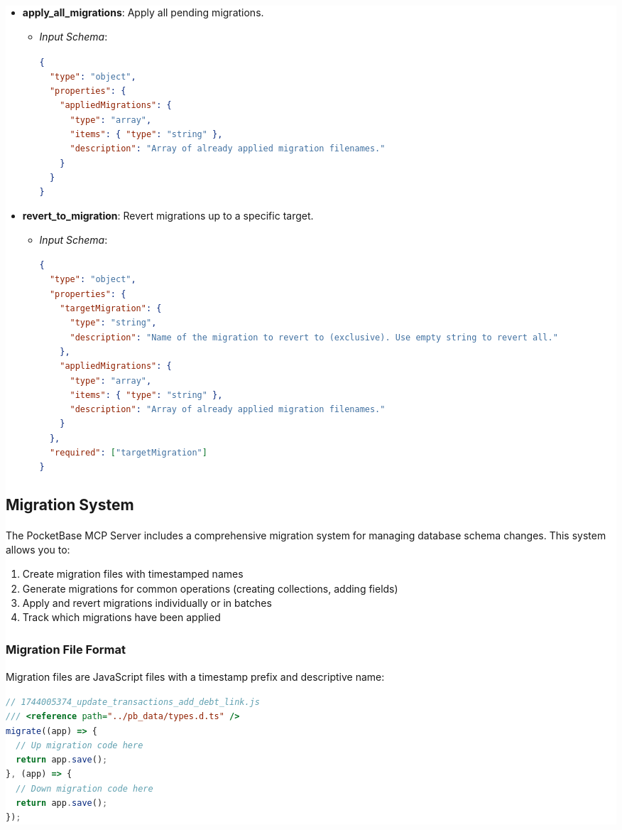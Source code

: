 -   **apply_all_migrations**: Apply all pending migrations.
    -   *Input Schema*:
        ```json
        {
          "type": "object",
          "properties": {
            "appliedMigrations": { 
              "type": "array", 
              "items": { "type": "string" },
              "description": "Array of already applied migration filenames." 
            }
          }
        }
        ```

-   **revert_to_migration**: Revert migrations up to a specific target.
    -   *Input Schema*:
        ```json
        {
          "type": "object",
          "properties": {
            "targetMigration": { 
              "type": "string", 
              "description": "Name of the migration to revert to (exclusive). Use empty string to revert all." 
            },
            "appliedMigrations": { 
              "type": "array", 
              "items": { "type": "string" },
              "description": "Array of already applied migration filenames." 
            }
          },
          "required": ["targetMigration"]
        }
        ```

## Migration System

The PocketBase MCP Server includes a comprehensive migration system for managing database schema changes. This system allows you to:

1. Create migration files with timestamped names
2. Generate migrations for common operations (creating collections, adding fields)
3. Apply and revert migrations individually or in batches
4. Track which migrations have been applied

### Migration File Format

Migration files are JavaScript files with a timestamp prefix and descriptive name:

```javascript
// 1744005374_update_transactions_add_debt_link.js
/// <reference path="../pb_data/types.d.ts" />
migrate((app) => {
  // Up migration code here
  return app.save();
}, (app) => {
  // Down migration code here
  return app.save();
});
```
